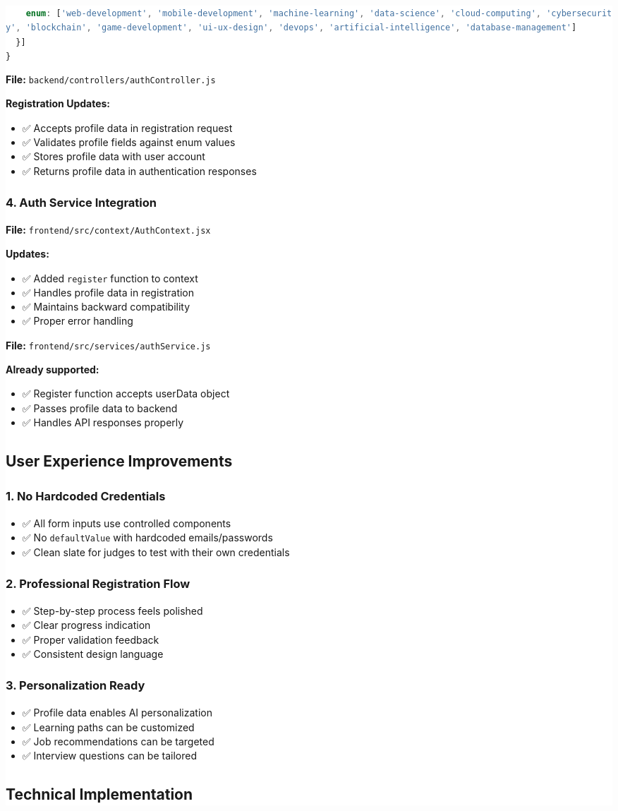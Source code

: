 ```javascript
    enum: ['web-development', 'mobile-development', 'machine-learning', 'data-science', 'cloud-computing', 'cybersecurity', 'blockchain', 'game-development', 'ui-ux-design', 'devops', 'artificial-intelligence', 'database-management']
  }]
}
```

**File:** `backend/controllers/authController.js`

**Registration Updates:**
- ✅ Accepts profile data in registration request
- ✅ Validates profile fields against enum values
- ✅ Stores profile data with user account
- ✅ Returns profile data in authentication responses

### 4. Auth Service Integration
**File:** `frontend/src/context/AuthContext.jsx`

**Updates:**
- ✅ Added `register` function to context
- ✅ Handles profile data in registration
- ✅ Maintains backward compatibility
- ✅ Proper error handling

**File:** `frontend/src/services/authService.js`

**Already supported:**
- ✅ Register function accepts userData object
- ✅ Passes profile data to backend
- ✅ Handles API responses properly

## User Experience Improvements

### 1. No Hardcoded Credentials
- ✅ All form inputs use controlled components
- ✅ No `defaultValue` with hardcoded emails/passwords
- ✅ Clean slate for judges to test with their own credentials

### 2. Professional Registration Flow
- ✅ Step-by-step process feels polished
- ✅ Clear progress indication
- ✅ Proper validation feedback
- ✅ Consistent design language

### 3. Personalization Ready
- ✅ Profile data enables AI personalization
- ✅ Learning paths can be customized
- ✅ Job recommendations can be targeted
- ✅ Interview questions can be tailored

## Technical Implementation
